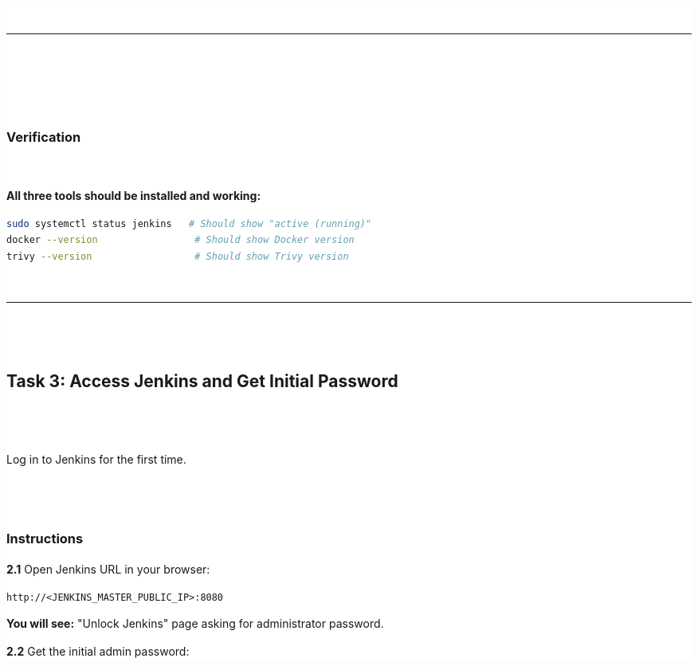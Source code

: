 </details>

<br>

---

<br>


<br>

<br>

<br>

### Verification

<br>

**All three tools should be installed and working:**

```bash
sudo systemctl status jenkins   # Should show "active (running)"
docker --version                 # Should show Docker version
trivy --version                  # Should show Trivy version
```

<br>

---

<br>


<br>

## Task 3: Access Jenkins and Get Initial Password

<br>

<br>

Log in to Jenkins for the first time.


<br>

<br>

### Instructions

**2.1** Open Jenkins URL in your browser:

```
http://<JENKINS_MASTER_PUBLIC_IP>:8080
```


**You will see:** "Unlock Jenkins" page asking for administrator password.


**2.2** Get the initial admin password:
